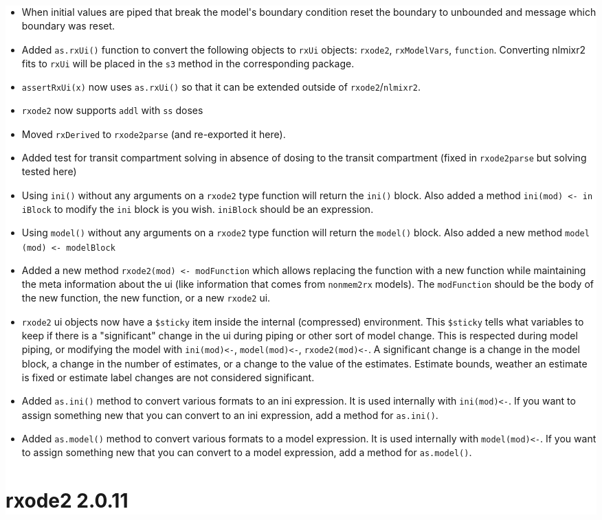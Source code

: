 - When initial values are piped that break the model's boundary
  condition reset the boundary to unbounded and message which boundary
  was reset.

- Added `as.rxUi()` function to convert the following objects to
  `rxUi` objects: `rxode2`, `rxModelVars`, `function`.  Converting
  nlmixr2 fits to `rxUi` will be placed in the `s3` method in the
  corresponding package.

- `assertRxUi(x)` now uses `as.rxUi()` so that it can be extended
  outside of `rxode2`/`nlmixr2`.

- `rxode2` now supports `addl` with `ss` doses

- Moved `rxDerived` to `rxode2parse` (and re-exported it here).

- Added test for transit compartment solving in absence of dosing to the
  transit compartment (fixed in `rxode2parse` but solving tested
  here)

- Using `ini()` without any arguments on a `rxode2` type function will
  return the `ini()` block.  Also added a method `ini(mod) <-
  iniBlock` to modify the `ini` block is you wish.  `iniBlock` should
  be an expression.

- Using `model()` without any arguments on a `rxode2` type function
  will return the `model()` block.  Also added a new method
  `model(mod) <- modelBlock`

- Added a new method `rxode2(mod) <- modFunction` which allows
  replacing the function with a new function while maintaining the
  meta information about the ui (like information that comes from
  `nonmem2rx` models).  The `modFunction` should be the body of the
  new function, the new function, or a new `rxode2` ui.

- `rxode2` ui objects now have a `$sticky` item inside the internal
  (compressed) environment.  This `$sticky` tells what variables to
  keep if there is a "significant" change in the ui during piping or
  other sort of model change.  This is respected during model piping,
  or modifying the model with `ini(mod)<-`, `model(mod)<-`,
  `rxode2(mod)<-`.  A significant change is a change in the model
  block, a change in the number of estimates, or a change to the value
  of the estimates.  Estimate bounds, weather an estimate is fixed or
  estimate label changes are not considered significant.

- Added `as.ini()` method to convert various formats to an ini
  expression.  It is used internally with `ini(mod)<-`.  If you want to
  assign something new that you can convert to an ini expression, add
  a method for `as.ini()`.

- Added `as.model()` method to convert various formats to a model
  expression.  It is used internally with `model(mod)<-`.  If you want to
  assign something new that you can convert to a model expression, add
  a method for `as.model()`.

# rxode2 2.0.11
